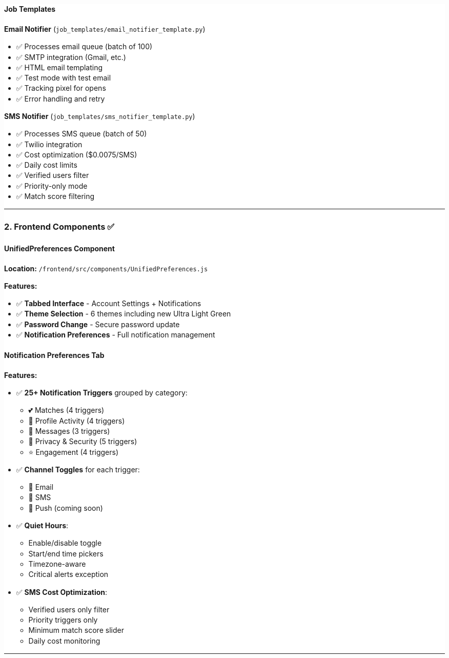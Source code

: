 #### **Job Templates**
**Email Notifier** (`job_templates/email_notifier_template.py`)
- ✅ Processes email queue (batch of 100)
- ✅ SMTP integration (Gmail, etc.)
- ✅ HTML email templating
- ✅ Test mode with test email
- ✅ Tracking pixel for opens
- ✅ Error handling and retry

**SMS Notifier** (`job_templates/sms_notifier_template.py`)
- ✅ Processes SMS queue (batch of 50)
- ✅ Twilio integration
- ✅ Cost optimization ($0.0075/SMS)
- ✅ Daily cost limits
- ✅ Verified users filter
- ✅ Priority-only mode
- ✅ Match score filtering

---

### **2. Frontend Components** ✅

#### **UnifiedPreferences Component**
**Location:** `/frontend/src/components/UnifiedPreferences.js`

**Features:**
- ✅ **Tabbed Interface** - Account Settings + Notifications
- ✅ **Theme Selection** - 6 themes including new Ultra Light Green
- ✅ **Password Change** - Secure password update
- ✅ **Notification Preferences** - Full notification management

#### **Notification Preferences Tab**
**Features:**
- ✅ **25+ Notification Triggers** grouped by category:
  - 💕 Matches (4 triggers)
  - 👀 Profile Activity (4 triggers)
  - 💬 Messages (3 triggers)
  - 🔐 Privacy & Security (5 triggers)
  - ⭐ Engagement (4 triggers)

- ✅ **Channel Toggles** for each trigger:
  - 📧 Email
  - 📱 SMS
  - 🔔 Push (coming soon)

- ✅ **Quiet Hours**:
  - Enable/disable toggle
  - Start/end time pickers
  - Timezone-aware
  - Critical alerts exception

- ✅ **SMS Cost Optimization**:
  - Verified users only filter
  - Priority triggers only
  - Minimum match score slider
  - Daily cost monitoring

---